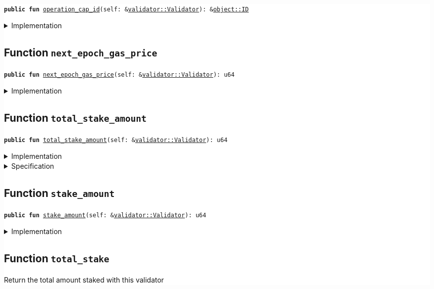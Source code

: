 

<pre><code><b>public</b> <b>fun</b> <a href="validator.md#0x2_validator_operation_cap_id">operation_cap_id</a>(self: &<a href="validator.md#0x2_validator_Validator">validator::Validator</a>): &<a href="object.md#0x2_object_ID">object::ID</a>
</code></pre>



<details><summary>Implementation</summary></details>

<a name="0x2_validator_next_epoch_gas_price"></a>

## Function `next_epoch_gas_price`



<pre><code><b>public</b> <b>fun</b> <a href="validator.md#0x2_validator_next_epoch_gas_price">next_epoch_gas_price</a>(self: &<a href="validator.md#0x2_validator_Validator">validator::Validator</a>): u64
</code></pre>



<details><summary>Implementation</summary></details>

<a name="0x2_validator_total_stake_amount"></a>

## Function `total_stake_amount`



<pre><code><b>public</b> <b>fun</b> <a href="validator.md#0x2_validator_total_stake_amount">total_stake_amount</a>(self: &<a href="validator.md#0x2_validator_Validator">validator::Validator</a>): u64
</code></pre>



<details><summary>Implementation</summary></details>

<details><summary>Specification</summary></details>

<a name="0x2_validator_stake_amount"></a>

## Function `stake_amount`



<pre><code><b>public</b> <b>fun</b> <a href="validator.md#0x2_validator_stake_amount">stake_amount</a>(self: &<a href="validator.md#0x2_validator_Validator">validator::Validator</a>): u64
</code></pre>



<details><summary>Implementation</summary></details>

<a name="0x2_validator_total_stake"></a>

## Function `total_stake`

Return the total amount staked with this validator
